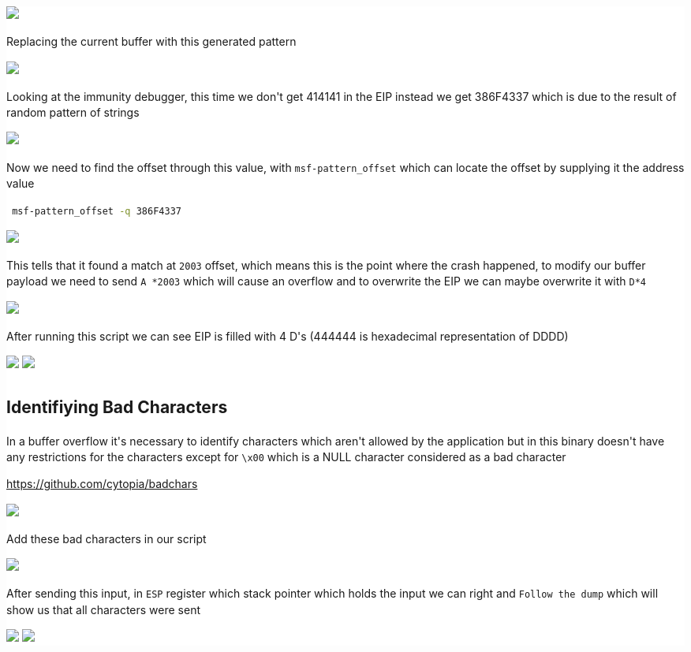 <img src="https://i.imgur.com/UG1ZWXu.png"/>

Replacing the current buffer with this generated pattern

<img src="https://i.imgur.com/vRVB4fi.png"/>

Looking at the immunity debugger, this time we don't get 414141 in the EIP instead we get 386F4337 which is due to the result of random pattern of strings

<img src="https://i.imgur.com/S6kiU0M.png"/>

Now we need to find the offset through this value, with `msf-pattern_offset` which can locate the offset by supplying it the address value

```bash
 msf-pattern_offset -q 386F4337
```

<img src="https://i.imgur.com/RIRlFIx.png"/>

This tells that it found a match at `2003` offset, which means this is the point where the crash happened, to modify our buffer payload we need to send `A *2003` which will cause an overflow and to overwrite the EIP we can maybe overwrite it with `D*4`

<img src="https://i.imgur.com/7eLaynG.png"/>

After running this script we can see EIP is filled with 4 D's (444444 is hexadecimal representation of DDDD)

<img src="https://i.imgur.com/3B78FvK.png"/>

<img src="https://i.imgur.com/cAVSLv5.png"/>


## Identifiying Bad Characters

In a buffer overflow it's necessary to identify characters which aren't allowed by the application but in this binary doesn't have any restrictions for the characters except for `\x00` which is a NULL character considered as a bad character

https://github.com/cytopia/badchars


<img src="https://i.imgur.com/qo7eHUh.png"/>

Add these bad characters in our script 

<img src="https://i.imgur.com/fTLKgG4.png"/>

After sending this input, in `ESP` register which stack pointer which holds the input we can right and `Follow the dump` which will show us that all characters were sent 

<img src="https://i.imgur.com/SCmn5AI.png"/>

<img src="https://i.imgur.com/qBLCHO5.png"/>

